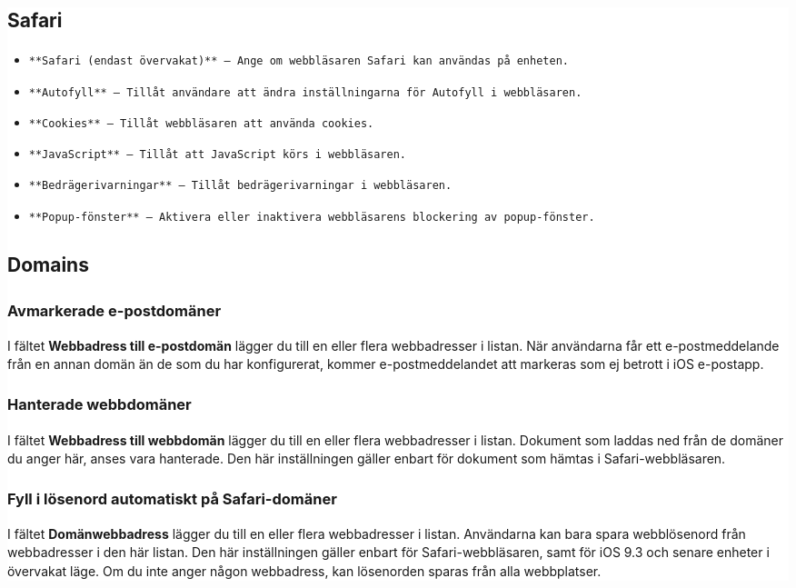 ## <a name="safari"></a>Safari
-     **Safari (endast övervakat)** – Ange om webbläsaren Safari kan användas på enheten.
-     **Autofyll** – Tillåt användare att ändra inställningarna för Autofyll i webbläsaren.
-     **Cookies** – Tillåt webbläsaren att använda cookies.
-     **JavaScript** – Tillåt att JavaScript körs i webbläsaren.
-     **Bedrägerivarningar** – Tillåt bedrägerivarningar i webbläsaren.
-     **Popup-fönster** – Aktivera eller inaktivera webbläsarens blockering av popup-fönster.


## <a name="domains"></a>Domains

### <a name="unmarked-email-domains"></a>Avmarkerade e-postdomäner

I fältet **Webbadress till e-postdomän** lägger du till en eller flera webbadresser i listan. När användarna får ett e-postmeddelande från en annan domän än de som du har konfigurerat, kommer e-postmeddelandet att markeras som ej betrott i iOS e-postapp.


### <a name="managed-web-domains"></a>Hanterade webbdomäner

I fältet **Webbadress till webbdomän** lägger du till en eller flera webbadresser i listan. Dokument som laddas ned från de domäner du anger här, anses vara hanterade. Den här inställningen gäller enbart för dokument som hämtas i Safari-webbläsaren.


### <a name="safari-password-auto-fill-domains"></a>Fyll i lösenord automatiskt på Safari-domäner

I fältet **Domänwebbadress** lägger du till en eller flera webbadresser i listan. Användarna kan bara spara webblösenord från webbadresser i den här listan. Den här inställningen gäller enbart för Safari-webbläsaren, samt för iOS 9.3 och senare enheter i övervakat läge. Om du inte anger någon webbadress, kan lösenorden sparas från alla webbplatser.

